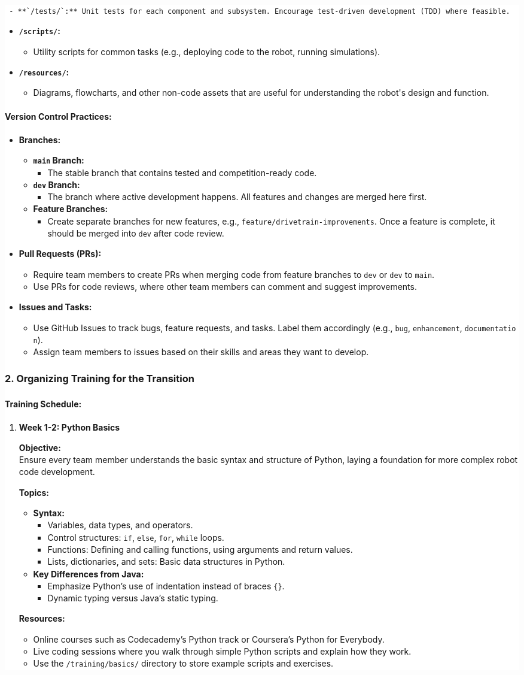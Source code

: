      - **`/tests/`:** Unit tests for each component and subsystem. Encourage test-driven development (TDD) where feasible.

   - **`/scripts/`:**
     - Utility scripts for common tasks (e.g., deploying code to the robot, running simulations).

   - **`/resources/`:**
     - Diagrams, flowcharts, and other non-code assets that are useful for understanding the robot's design and function.

#### **Version Control Practices:**

- **Branches:**
  - **`main` Branch:**  
    - The stable branch that contains tested and competition-ready code.
  - **`dev` Branch:**  
    - The branch where active development happens. All features and changes are merged here first.
  - **Feature Branches:**  
    - Create separate branches for new features, e.g., `feature/drivetrain-improvements`. Once a feature is complete, it should be merged into `dev` after code review.

- **Pull Requests (PRs):**
  - Require team members to create PRs when merging code from feature branches to `dev` or `dev` to `main`. 
  - Use PRs for code reviews, where other team members can comment and suggest improvements.

- **Issues and Tasks:**
  - Use GitHub Issues to track bugs, feature requests, and tasks. Label them accordingly (e.g., `bug`, `enhancement`, `documentation`).
  - Assign team members to issues based on their skills and areas they want to develop.

### **2. Organizing Training for the Transition**

#### **Training Schedule:**

1. **Week 1-2: Python Basics**

   **Objective:**  
   Ensure every team member understands the basic syntax and structure of Python, laying a foundation for more complex robot code development.

   **Topics:**
   - **Syntax:**  
     - Variables, data types, and operators.
     - Control structures: `if`, `else`, `for`, `while` loops.
     - Functions: Defining and calling functions, using arguments and return values.
     - Lists, dictionaries, and sets: Basic data structures in Python.
   - **Key Differences from Java:**
     - Emphasize Python’s use of indentation instead of braces `{}`.
     - Dynamic typing versus Java’s static typing.

   **Resources:**
   - Online courses such as Codecademy’s Python track or Coursera’s Python for Everybody.
   - Live coding sessions where you walk through simple Python scripts and explain how they work.
   - Use the `/training/basics/` directory to store example scripts and exercises.
